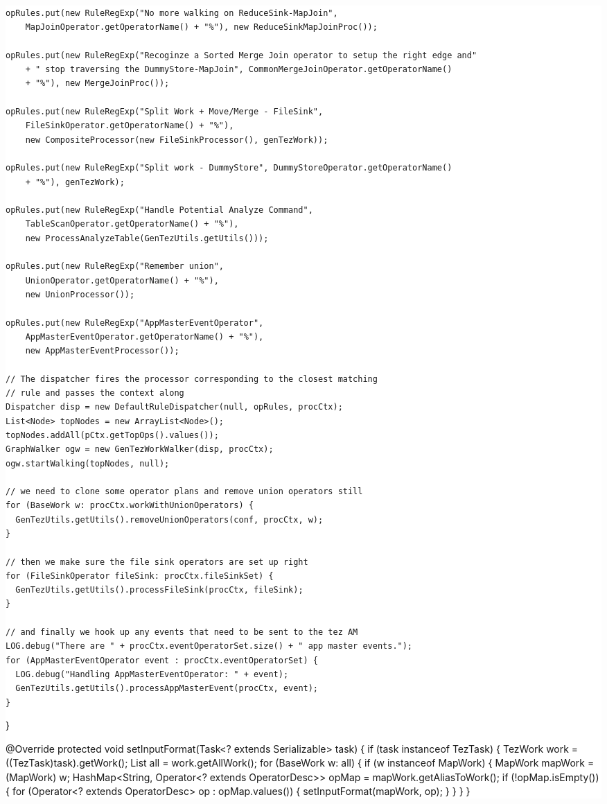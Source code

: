     opRules.put(new RuleRegExp("No more walking on ReduceSink-MapJoin",
        MapJoinOperator.getOperatorName() + "%"), new ReduceSinkMapJoinProc());

    opRules.put(new RuleRegExp("Recoginze a Sorted Merge Join operator to setup the right edge and"
        + " stop traversing the DummyStore-MapJoin", CommonMergeJoinOperator.getOperatorName()
        + "%"), new MergeJoinProc());

    opRules.put(new RuleRegExp("Split Work + Move/Merge - FileSink",
        FileSinkOperator.getOperatorName() + "%"),
        new CompositeProcessor(new FileSinkProcessor(), genTezWork));

    opRules.put(new RuleRegExp("Split work - DummyStore", DummyStoreOperator.getOperatorName()
        + "%"), genTezWork);

    opRules.put(new RuleRegExp("Handle Potential Analyze Command",
        TableScanOperator.getOperatorName() + "%"),
        new ProcessAnalyzeTable(GenTezUtils.getUtils()));

    opRules.put(new RuleRegExp("Remember union",
        UnionOperator.getOperatorName() + "%"),
        new UnionProcessor());

    opRules.put(new RuleRegExp("AppMasterEventOperator",
        AppMasterEventOperator.getOperatorName() + "%"),
        new AppMasterEventProcessor());

    // The dispatcher fires the processor corresponding to the closest matching
    // rule and passes the context along
    Dispatcher disp = new DefaultRuleDispatcher(null, opRules, procCtx);
    List<Node> topNodes = new ArrayList<Node>();
    topNodes.addAll(pCtx.getTopOps().values());
    GraphWalker ogw = new GenTezWorkWalker(disp, procCtx);
    ogw.startWalking(topNodes, null);

    // we need to clone some operator plans and remove union operators still
    for (BaseWork w: procCtx.workWithUnionOperators) {
      GenTezUtils.getUtils().removeUnionOperators(conf, procCtx, w);
    }

    // then we make sure the file sink operators are set up right
    for (FileSinkOperator fileSink: procCtx.fileSinkSet) {
      GenTezUtils.getUtils().processFileSink(procCtx, fileSink);
    }

    // and finally we hook up any events that need to be sent to the tez AM
    LOG.debug("There are " + procCtx.eventOperatorSet.size() + " app master events.");
    for (AppMasterEventOperator event : procCtx.eventOperatorSet) {
      LOG.debug("Handling AppMasterEventOperator: " + event);
      GenTezUtils.getUtils().processAppMasterEvent(procCtx, event);
    }
  }

  @Override
  protected void setInputFormat(Task<? extends Serializable> task) {
    if (task instanceof TezTask) {
      TezWork work = ((TezTask)task).getWork();
      List<BaseWork> all = work.getAllWork();
      for (BaseWork w: all) {
        if (w instanceof MapWork) {
          MapWork mapWork = (MapWork) w;
          HashMap<String, Operator<? extends OperatorDesc>> opMap = mapWork.getAliasToWork();
          if (!opMap.isEmpty()) {
            for (Operator<? extends OperatorDesc> op : opMap.values()) {
              setInputFormat(mapWork, op);
            }
          }
        }
      }